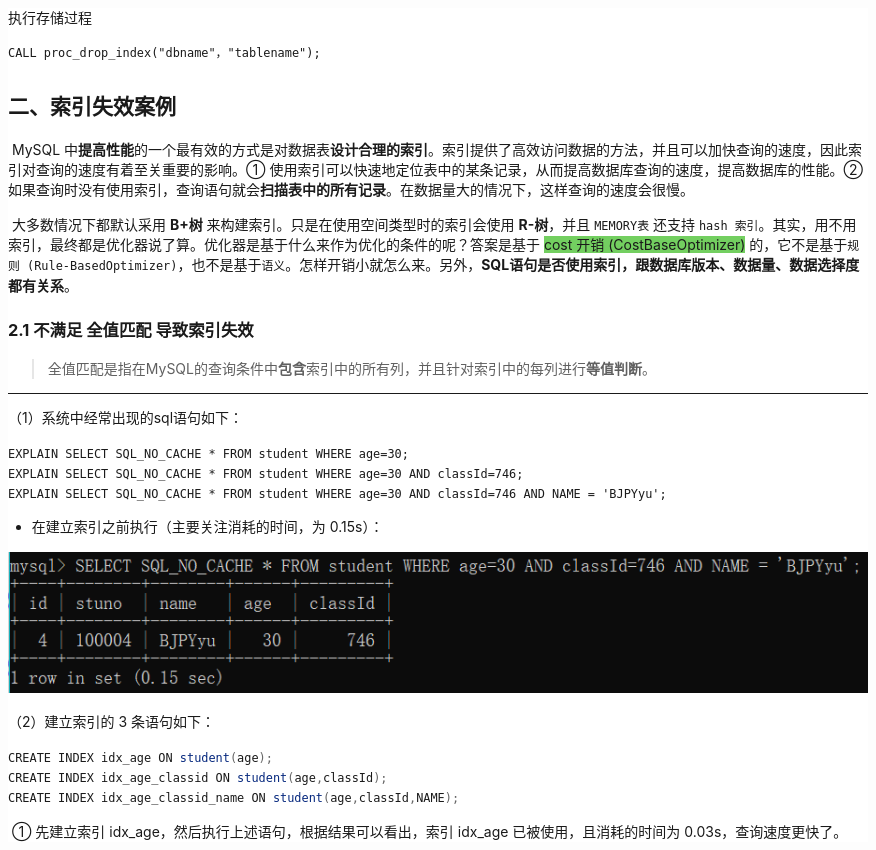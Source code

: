 执行存储过程

```mysql
CALL proc_drop_index("dbname"，"tablename");
```



## 二、索引失效案例

​		MySQL 中**提高性能**的一个最有效的方式是对数据表**设计合理的索引**。索引提供了高效访问数据的方法，并且可以加快查询的速度，因此索引对查询的速度有着至关重要的影响。
​		① 使用索引可以快速地定位表中的某条记录，从而提高数据库查询的速度，提高数据库的性能。
​		② 如果查询时没有使用索引，查询语句就会**扫描表中的所有记录**。在数据量大的情况下，这样查询的速度会很慢。

​		大多数情况下都默认采用 **B+树** 来构建索引。只是在使用空间类型时的索引会使用 **R-树**，并且 `MEMORY表` 还支持 `hash 索引`。其实，用不用索引，最终都是优化器说了算。优化器是基于什么来作为优化的条件的呢？答案是基于 <font style="background-color: #73cf60">cost 开销 (CostBaseOptimizer)</font> 的，它不是基于`规则 (Rule-BasedOptimizer)`，也不是基于`语义`。怎样开销小就怎么来。另外，**SQL语句是否使用索引，跟数据库版本、数据量、数据选择度都有关系**。



### 2.1 不满足 全值匹配 导致索引失效

> ​		全值匹配是指在MySQL的查询条件中**包含**索引中的所有列，并且针对索引中的每列进行**等值判断**。

---



（1）系统中经常出现的sql语句如下：

```mysql
EXPLAIN SELECT SQL_NO_CACHE * FROM student WHERE age=30;
EXPLAIN SELECT SQL_NO_CACHE * FROM student WHERE age=30 AND classId=746;
EXPLAIN SELECT SQL_NO_CACHE * FROM student WHERE age=30 AND classId=746 AND NAME = 'BJPYyu';
```

- 在建立索引之前执行（主要关注消耗的时间，为 0.15s）：

![image-20220704211116351](MySQL索引及调优篇.assets/4fef9e44e9c9498aa32cadb7c159f406.png)



（2）建立索引的 3 条语句如下：

```java
CREATE INDEX idx_age ON student(age);
CREATE INDEX idx_age_classid ON student(age,classId);
CREATE INDEX idx_age_classid_name ON student(age,classId,NAME);
```

​		① 先建立索引 idx_age，然后执行上述语句，根据结果可以看出，索引 idx_age 已被使用，且消耗的时间为 0.03s，查询速度更快了。
